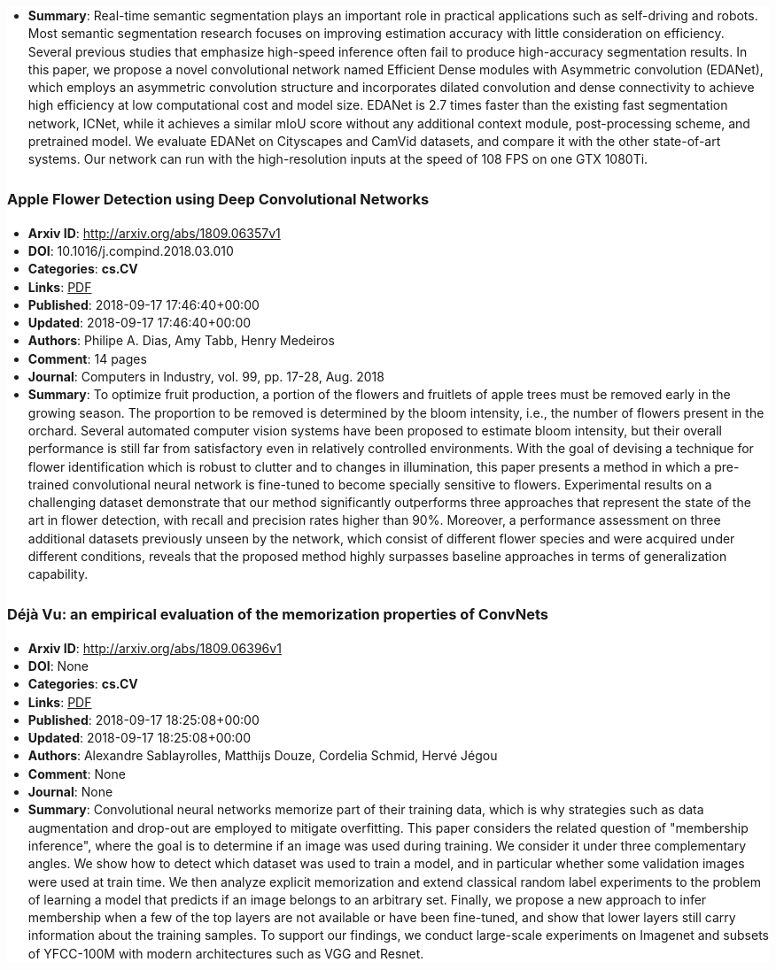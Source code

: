 - **Summary**: Real-time semantic segmentation plays an important role in practical applications such as self-driving and robots. Most semantic segmentation research focuses on improving estimation accuracy with little consideration on efficiency. Several previous studies that emphasize high-speed inference often fail to produce high-accuracy segmentation results. In this paper, we propose a novel convolutional network named Efficient Dense modules with Asymmetric convolution (EDANet), which employs an asymmetric convolution structure and incorporates dilated convolution and dense connectivity to achieve high efficiency at low computational cost and model size. EDANet is 2.7 times faster than the existing fast segmentation network, ICNet, while it achieves a similar mIoU score without any additional context module, post-processing scheme, and pretrained model. We evaluate EDANet on Cityscapes and CamVid datasets, and compare it with the other state-of-art systems. Our network can run with the high-resolution inputs at the speed of 108 FPS on one GTX 1080Ti.



### Apple Flower Detection using Deep Convolutional Networks
- **Arxiv ID**: http://arxiv.org/abs/1809.06357v1
- **DOI**: 10.1016/j.compind.2018.03.010
- **Categories**: **cs.CV**
- **Links**: [PDF](http://arxiv.org/pdf/1809.06357v1)
- **Published**: 2018-09-17 17:46:40+00:00
- **Updated**: 2018-09-17 17:46:40+00:00
- **Authors**: Philipe A. Dias, Amy Tabb, Henry Medeiros
- **Comment**: 14 pages
- **Journal**: Computers in Industry, vol. 99, pp. 17-28, Aug. 2018
- **Summary**: To optimize fruit production, a portion of the flowers and fruitlets of apple trees must be removed early in the growing season. The proportion to be removed is determined by the bloom intensity, i.e., the number of flowers present in the orchard. Several automated computer vision systems have been proposed to estimate bloom intensity, but their overall performance is still far from satisfactory even in relatively controlled environments. With the goal of devising a technique for flower identification which is robust to clutter and to changes in illumination, this paper presents a method in which a pre-trained convolutional neural network is fine-tuned to become specially sensitive to flowers. Experimental results on a challenging dataset demonstrate that our method significantly outperforms three approaches that represent the state of the art in flower detection, with recall and precision rates higher than $90\%$. Moreover, a performance assessment on three additional datasets previously unseen by the network, which consist of different flower species and were acquired under different conditions, reveals that the proposed method highly surpasses baseline approaches in terms of generalization capability.



### Déjà Vu: an empirical evaluation of the memorization properties of ConvNets
- **Arxiv ID**: http://arxiv.org/abs/1809.06396v1
- **DOI**: None
- **Categories**: **cs.CV**
- **Links**: [PDF](http://arxiv.org/pdf/1809.06396v1)
- **Published**: 2018-09-17 18:25:08+00:00
- **Updated**: 2018-09-17 18:25:08+00:00
- **Authors**: Alexandre Sablayrolles, Matthijs Douze, Cordelia Schmid, Hervé Jégou
- **Comment**: None
- **Journal**: None
- **Summary**: Convolutional neural networks memorize part of their training data, which is why strategies such as data augmentation and drop-out are employed to mitigate overfitting. This paper considers the related question of "membership inference", where the goal is to determine if an image was used during training. We consider it under three complementary angles. We show how to detect which dataset was used to train a model, and in particular whether some validation images were used at train time. We then analyze explicit memorization and extend classical random label experiments to the problem of learning a model that predicts if an image belongs to an arbitrary set. Finally, we propose a new approach to infer membership when a few of the top layers are not available or have been fine-tuned, and show that lower layers still carry information about the training samples. To support our findings, we conduct large-scale experiments on Imagenet and subsets of YFCC-100M with modern architectures such as VGG and Resnet.
